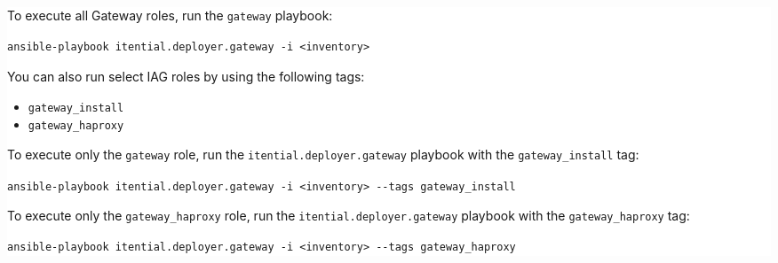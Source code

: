 To execute all Gateway roles, run the `gateway` playbook:

```
ansible-playbook itential.deployer.gateway -i <inventory>
```

You can also run select IAG roles by using the following tags:

* `gateway_install`
* `gateway_haproxy`

To execute only the `gateway` role, run the `itential.deployer.gateway` playbook with the `gateway_install` tag:

```
ansible-playbook itential.deployer.gateway -i <inventory> --tags gateway_install
```

To execute only the `gateway_haproxy` role, run the `itential.deployer.gateway` playbook with the `gateway_haproxy` tag:

```
ansible-playbook itential.deployer.gateway -i <inventory> --tags gateway_haproxy
```
